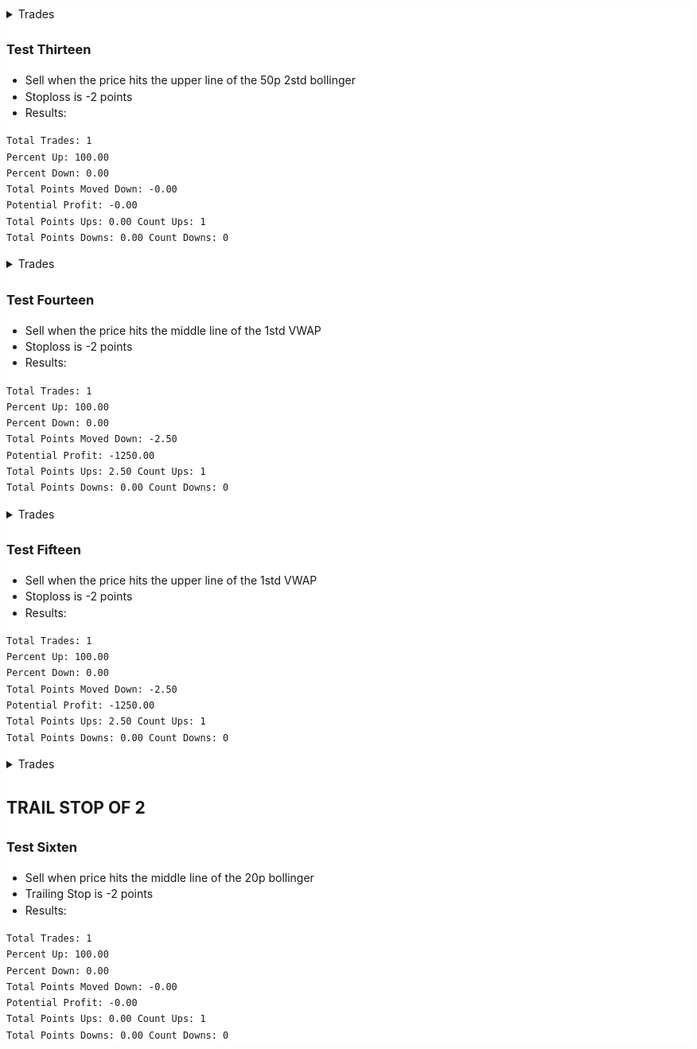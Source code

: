 <details><summary>Trades</summary></details>

### Test Thirteen
* Sell when the price hits the upper line of the 50p 2std bollinger
* Stoploss is -2 points
* Results:
```
Total Trades: 1
Percent Up: 100.00
Percent Down: 0.00
Total Points Moved Down: -0.00
Potential Profit: -0.00
Total Points Ups: 0.00 Count Ups: 1
Total Points Downs: 0.00 Count Downs: 0
```

<details><summary>Trades</summary></details>

### Test Fourteen
* Sell when the price hits the middle line of the 1std VWAP
* Stoploss is -2 points
* Results:
```
Total Trades: 1
Percent Up: 100.00
Percent Down: 0.00
Total Points Moved Down: -2.50
Potential Profit: -1250.00
Total Points Ups: 2.50 Count Ups: 1
Total Points Downs: 0.00 Count Downs: 0
```

<details><summary>Trades</summary></details>

### Test Fifteen
* Sell when the price hits the upper line of the 1std VWAP
* Stoploss is -2 points
* Results:
```
Total Trades: 1
Percent Up: 100.00
Percent Down: 0.00
Total Points Moved Down: -2.50
Potential Profit: -1250.00
Total Points Ups: 2.50 Count Ups: 1
Total Points Downs: 0.00 Count Downs: 0
```

<details><summary>Trades</summary></details>

## TRAIL STOP OF 2

### Test Sixten
* Sell when price hits the middle line of the 20p bollinger
* Trailing Stop is -2 points
* Results:
```
Total Trades: 1
Percent Up: 100.00
Percent Down: 0.00
Total Points Moved Down: -0.00
Potential Profit: -0.00
Total Points Ups: 0.00 Count Ups: 1
Total Points Downs: 0.00 Count Downs: 0
```
